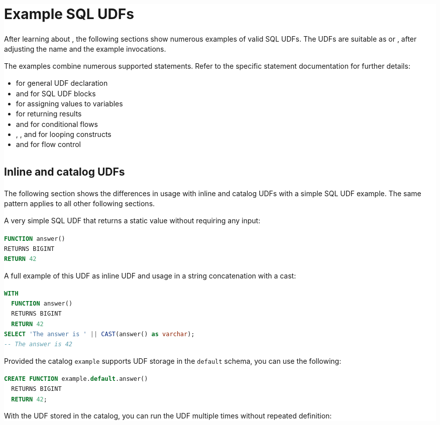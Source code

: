 # Example SQL UDFs

After learning about [](/udf/sql), the following sections show numerous examples
of valid SQL UDFs. The UDFs are suitable as [](udf-inline) or [](udf-catalog),
after adjusting the name and the example invocations.

The examples combine numerous supported statements. Refer to the specific
statement documentation for further details:

* [](/udf/function) for general UDF declaration
* [](/udf/sql/begin) and [](/udf/sql/declare) for SQL UDF blocks
* [](/udf/sql/set) for assigning values to variables
* [](/udf/sql/return) for returning results
* [](/udf/sql/case) and [](/udf/sql/if) for conditional flows
* [](/udf/sql/loop), [](/udf/sql/repeat), and [](/udf/sql/while) for looping constructs
* [](/udf/sql/iterate) and [](/udf/sql/leave) for flow control

## Inline and catalog UDFs

The following section shows the differences in usage with inline and catalog
UDFs with a simple SQL UDF example. The same pattern applies to all other
following sections.

A very simple SQL UDF that returns a static value without requiring any input:

```sql
FUNCTION answer()
RETURNS BIGINT
RETURN 42
```

A full example of this UDF as inline UDF and usage in a string concatenation
with a cast:

```sql
WITH
  FUNCTION answer()
  RETURNS BIGINT
  RETURN 42
SELECT 'The answer is ' || CAST(answer() as varchar);
-- The answer is 42
```

Provided the catalog `example` supports UDF storage in the `default` schema, you
can use the following:

```sql
CREATE FUNCTION example.default.answer()
  RETURNS BIGINT
  RETURN 42;
```

With the UDF stored in the catalog, you can run the UDF multiple times without
repeated definition:
